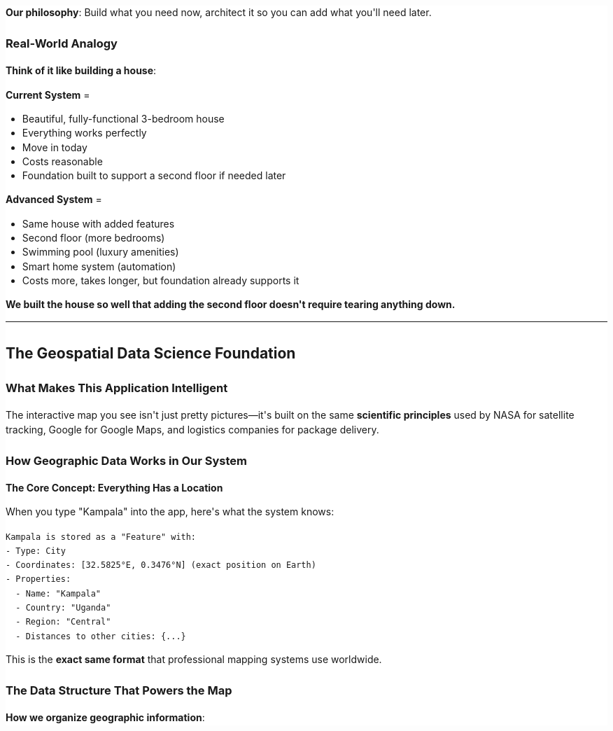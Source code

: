 **Our philosophy**: Build what you need now, architect it so you can add what you'll need later.

### Real-World Analogy

**Think of it like building a house**:

**Current System** = 
- Beautiful, fully-functional 3-bedroom house
- Everything works perfectly
- Move in today
- Costs reasonable
- Foundation built to support a second floor if needed later

**Advanced System** = 
- Same house with added features
- Second floor (more bedrooms)
- Swimming pool (luxury amenities)
- Smart home system (automation)
- Costs more, takes longer, but foundation already supports it

**We built the house so well that adding the second floor doesn't require tearing anything down.**

---

## The Geospatial Data Science Foundation

### What Makes This Application Intelligent

The interactive map you see isn't just pretty pictures—it's built on the same **scientific principles** used by NASA for satellite tracking, Google for Google Maps, and logistics companies for package delivery.

### How Geographic Data Works in Our System

**The Core Concept: Everything Has a Location**

When you type "Kampala" into the app, here's what the system knows:

```
Kampala is stored as a "Feature" with:
- Type: City
- Coordinates: [32.5825°E, 0.3476°N] (exact position on Earth)
- Properties: 
  - Name: "Kampala"
  - Country: "Uganda"
  - Region: "Central"
  - Distances to other cities: {...}
```

This is the **exact same format** that professional mapping systems use worldwide.

### The Data Structure That Powers the Map

**How we organize geographic information**:
